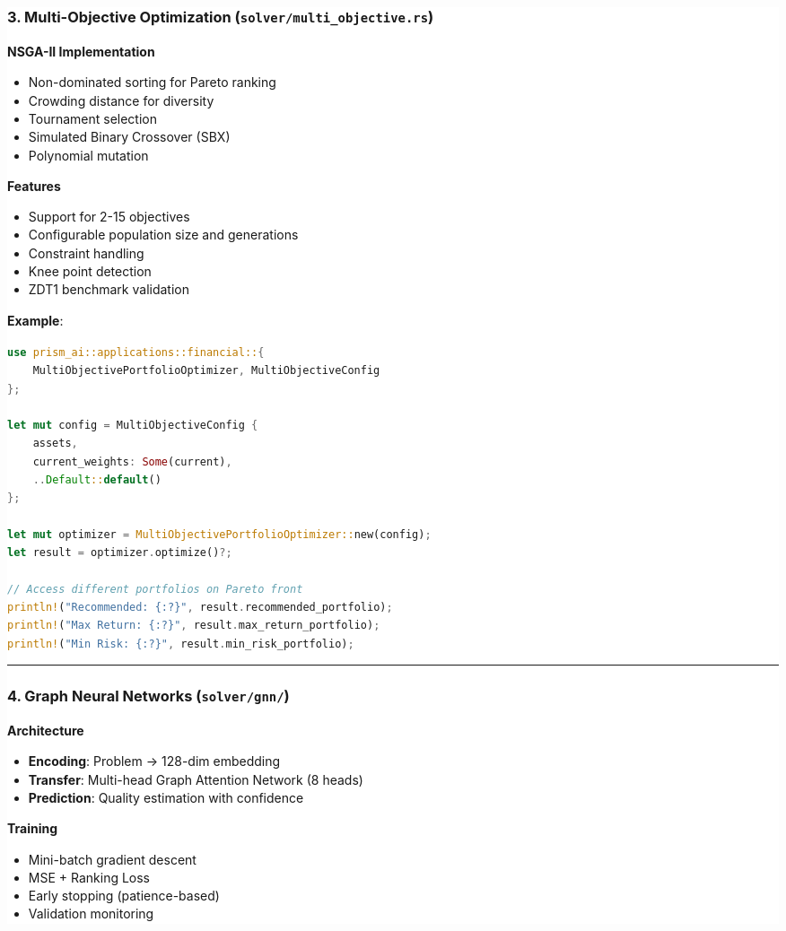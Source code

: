 ### 3. Multi-Objective Optimization (`solver/multi_objective.rs`)

**NSGA-II Implementation**
- Non-dominated sorting for Pareto ranking
- Crowding distance for diversity
- Tournament selection
- Simulated Binary Crossover (SBX)
- Polynomial mutation

**Features**
- Support for 2-15 objectives
- Configurable population size and generations
- Constraint handling
- Knee point detection
- ZDT1 benchmark validation

**Example**:
```rust
use prism_ai::applications::financial::{
    MultiObjectivePortfolioOptimizer, MultiObjectiveConfig
};

let mut config = MultiObjectiveConfig {
    assets,
    current_weights: Some(current),
    ..Default::default()
};

let mut optimizer = MultiObjectivePortfolioOptimizer::new(config);
let result = optimizer.optimize()?;

// Access different portfolios on Pareto front
println!("Recommended: {:?}", result.recommended_portfolio);
println!("Max Return: {:?}", result.max_return_portfolio);
println!("Min Risk: {:?}", result.min_risk_portfolio);
```

---

### 4. Graph Neural Networks (`solver/gnn/`)

**Architecture**
- **Encoding**: Problem → 128-dim embedding
- **Transfer**: Multi-head Graph Attention Network (8 heads)
- **Prediction**: Quality estimation with confidence

**Training**
- Mini-batch gradient descent
- MSE + Ranking Loss
- Early stopping (patience-based)
- Validation monitoring
